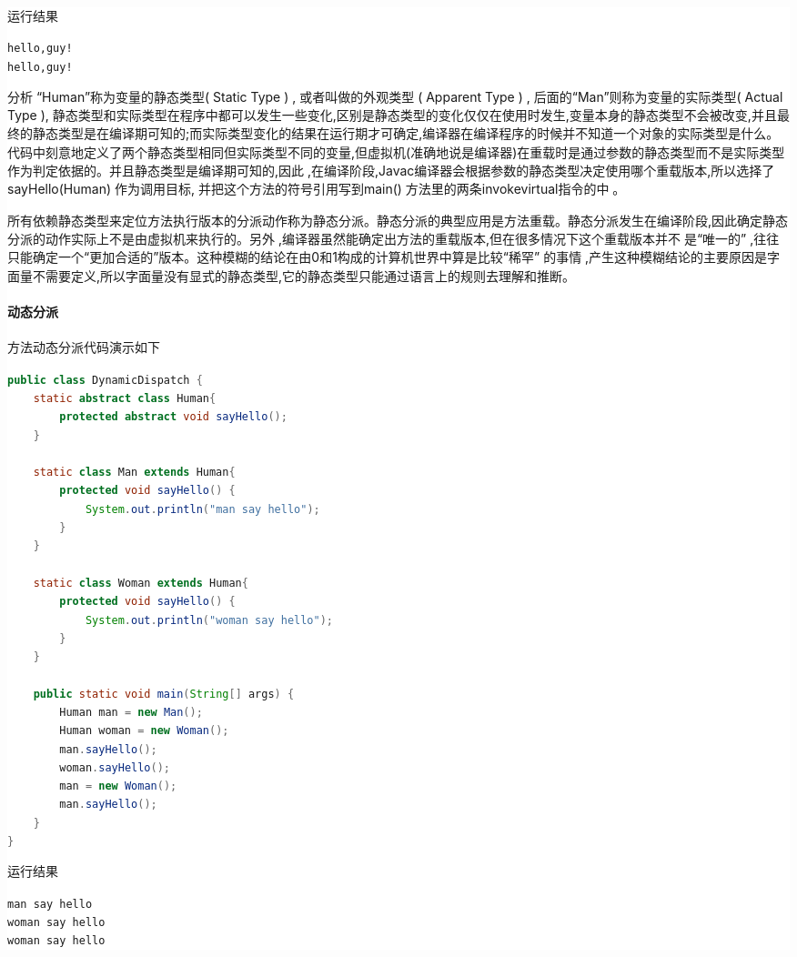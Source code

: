 运行结果

```undefined
hello,guy!
hello,guy!
```

分析
“Human”称为变量的静态类型( Static Type ) , 或者叫做的外观类型 ( Apparent Type ) , 后面的“Man”则称为变量的实际类型( Actual Type ), 静态类型和实际类型在程序中都可以发生一些变化,区别是静态类型的变化仅仅在使用时发生,变量本身的静态类型不会被改变,并且最终的静态类型是在编译期可知的;而实际类型变化的结果在运行期才可确定,编译器在编译程序的时候并不知道一个对象的实际类型是什么。
代码中刻意地定义了两个静态类型相同但实际类型不同的变量,但虚拟机(准确地说是编译器)在重载时是通过参数的静态类型而不是实际类型作为判定依据的。并且静态类型是编译期可知的,因此 ,在编译阶段,Javac编译器会根据参数的静态类型决定使用哪个重载版本,所以选择了sayHello(Human) 作为调用目标, 并把这个方法的符号引用写到main() 方法里的两条invokevirtual指令的中 。

所有依赖静态类型来定位方法执行版本的分派动作称为静态分派。静态分派的典型应用是方法重载。静态分派发生在编译阶段,因此确定静态分派的动作实际上不是由虚拟机来执行的。另外 ,编译器虽然能确定出方法的重载版本,但在很多情况下这个重载版本并不 是“唯一的” ,往往只能确定一个“更加合适的”版本。这种模糊的结论在由0和1构成的计算机世界中算是比较“稀罕” 的事情 ,产生这种模糊结论的主要原因是字面量不需要定义,所以字面量没有显式的静态类型,它的静态类型只能通过语言上的规则去理解和推断。

#### 动态分派

方法动态分派代码演示如下

```java
public class DynamicDispatch {
    static abstract class Human{
        protected abstract void sayHello();
    }

    static class Man extends Human{
        protected void sayHello() {
            System.out.println("man say hello");
        }
    }

    static class Woman extends Human{
        protected void sayHello() {
            System.out.println("woman say hello");
        }
    }

    public static void main(String[] args) {
        Human man = new Man();
        Human woman = new Woman();
        man.sayHello();
        woman.sayHello();
        man = new Woman();
        man.sayHello();
    }
}
```

运行结果

```undefined
man say hello
woman say hello
woman say hello
```
